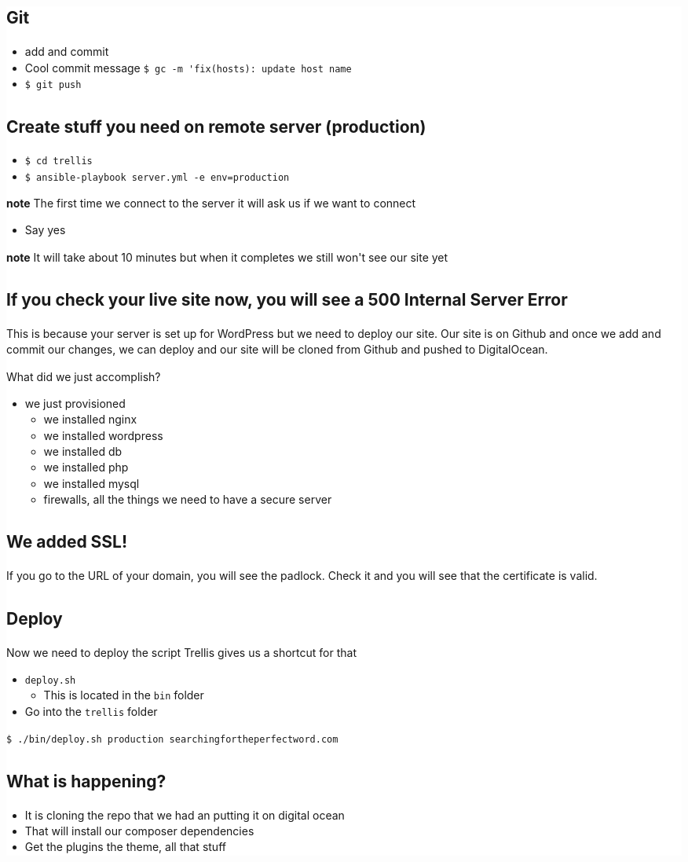 ## Git
* add and commit
* Cool commit message
  `$ gc -m 'fix(hosts): update host name`
* `$ git push`

## Create stuff you need on remote server (production)
* `$ cd trellis`
* `$ ansible-playbook server.yml -e env=production`

**note** The first time we connect to the server it will ask us if we want to connect
* Say yes

**note** It will take about 10 minutes but when it completes we still won't see our site yet

## If you check your live site now, you will see a 500 Internal Server Error
This is because your server is set up for WordPress but we need to deploy our site. Our site is on Github and once we add and commit our changes, we can deploy and our site will be cloned from Github and pushed to DigitalOcean.

What did we just accomplish?
* we just provisioned
    - we installed nginx
    - we installed wordpress
    - we installed db
    - we installed php
    - we installed mysql
    - firewalls, all the things we need to have a secure server

## We added SSL!
If you go to the URL of your domain, you will see the padlock. Check it and you will see that the certificate is valid.

## Deploy
Now we need to deploy the script
Trellis gives us a shortcut for that

* `deploy.sh`
  - This is located in the `bin` folder
* Go into the `trellis` folder

`$ ./bin/deploy.sh production searchingfortheperfectword.com`

## What is happening?
+ It is cloning the repo that we had an putting it on digital ocean
+ That will install our composer dependencies
+ Get the plugins the theme, all that stuff
